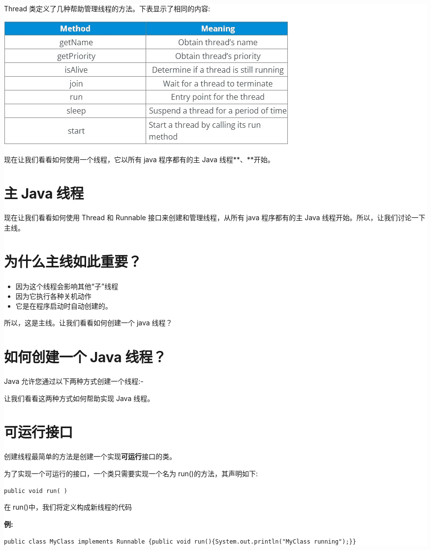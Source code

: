 Thread 类定义了几种帮助管理线程的方法。下表显示了相同的内容:

![](img/6e85be0d3e0515e584d1ee1f69386e84.png)

现在让我们看看如何使用一个线程，它以所有 java 程序都有的主 Java 线程**、**开始。

# 主 Java 线程

现在让我们看看如何使用 Thread 和 Runnable 接口来创建和管理线程，从所有 java 程序都有的主 Java 线程开始。所以，让我们讨论一下主线。

# 为什么主线如此重要？

*   因为这个线程会影响其他“子”线程
*   因为它执行各种关机动作
*   它是在程序启动时自动创建的。

所以，这是主线。让我们看看如何创建一个 java 线程？

# 如何创建一个 Java 线程？

Java 允许您通过以下两种方式创建一个线程:-

让我们看看这两种方式如何帮助实现 Java 线程。

# 可运行接口

创建线程最简单的方法是创建一个实现**可运行**接口的类。

为了实现一个可运行的接口，一个类只需要实现一个名为 run()的方法，其声明如下:

```
public void run( )
```

在 run()中，我们将定义构成新线程的代码

**例:**

```
public class MyClass implements Runnable {public void run(){System.out.println("MyClass running");}}
```
